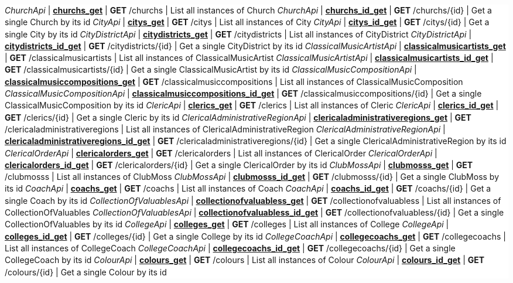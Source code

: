 *ChurchApi* | [**churchs_get**](docs/ChurchApi.md#churchs_get) | **GET** /churchs | List all instances of Church
*ChurchApi* | [**churchs_id_get**](docs/ChurchApi.md#churchs_id_get) | **GET** /churchs/{id} | Get a single Church by its id
*CityApi* | [**citys_get**](docs/CityApi.md#citys_get) | **GET** /citys | List all instances of City
*CityApi* | [**citys_id_get**](docs/CityApi.md#citys_id_get) | **GET** /citys/{id} | Get a single City by its id
*CityDistrictApi* | [**citydistricts_get**](docs/CityDistrictApi.md#citydistricts_get) | **GET** /citydistricts | List all instances of CityDistrict
*CityDistrictApi* | [**citydistricts_id_get**](docs/CityDistrictApi.md#citydistricts_id_get) | **GET** /citydistricts/{id} | Get a single CityDistrict by its id
*ClassicalMusicArtistApi* | [**classicalmusicartists_get**](docs/ClassicalMusicArtistApi.md#classicalmusicartists_get) | **GET** /classicalmusicartists | List all instances of ClassicalMusicArtist
*ClassicalMusicArtistApi* | [**classicalmusicartists_id_get**](docs/ClassicalMusicArtistApi.md#classicalmusicartists_id_get) | **GET** /classicalmusicartists/{id} | Get a single ClassicalMusicArtist by its id
*ClassicalMusicCompositionApi* | [**classicalmusiccompositions_get**](docs/ClassicalMusicCompositionApi.md#classicalmusiccompositions_get) | **GET** /classicalmusiccompositions | List all instances of ClassicalMusicComposition
*ClassicalMusicCompositionApi* | [**classicalmusiccompositions_id_get**](docs/ClassicalMusicCompositionApi.md#classicalmusiccompositions_id_get) | **GET** /classicalmusiccompositions/{id} | Get a single ClassicalMusicComposition by its id
*ClericApi* | [**clerics_get**](docs/ClericApi.md#clerics_get) | **GET** /clerics | List all instances of Cleric
*ClericApi* | [**clerics_id_get**](docs/ClericApi.md#clerics_id_get) | **GET** /clerics/{id} | Get a single Cleric by its id
*ClericalAdministrativeRegionApi* | [**clericaladministrativeregions_get**](docs/ClericalAdministrativeRegionApi.md#clericaladministrativeregions_get) | **GET** /clericaladministrativeregions | List all instances of ClericalAdministrativeRegion
*ClericalAdministrativeRegionApi* | [**clericaladministrativeregions_id_get**](docs/ClericalAdministrativeRegionApi.md#clericaladministrativeregions_id_get) | **GET** /clericaladministrativeregions/{id} | Get a single ClericalAdministrativeRegion by its id
*ClericalOrderApi* | [**clericalorders_get**](docs/ClericalOrderApi.md#clericalorders_get) | **GET** /clericalorders | List all instances of ClericalOrder
*ClericalOrderApi* | [**clericalorders_id_get**](docs/ClericalOrderApi.md#clericalorders_id_get) | **GET** /clericalorders/{id} | Get a single ClericalOrder by its id
*ClubMossApi* | [**clubmosss_get**](docs/ClubMossApi.md#clubmosss_get) | **GET** /clubmosss | List all instances of ClubMoss
*ClubMossApi* | [**clubmosss_id_get**](docs/ClubMossApi.md#clubmosss_id_get) | **GET** /clubmosss/{id} | Get a single ClubMoss by its id
*CoachApi* | [**coachs_get**](docs/CoachApi.md#coachs_get) | **GET** /coachs | List all instances of Coach
*CoachApi* | [**coachs_id_get**](docs/CoachApi.md#coachs_id_get) | **GET** /coachs/{id} | Get a single Coach by its id
*CollectionOfValuablesApi* | [**collectionofvaluabless_get**](docs/CollectionOfValuablesApi.md#collectionofvaluabless_get) | **GET** /collectionofvaluabless | List all instances of CollectionOfValuables
*CollectionOfValuablesApi* | [**collectionofvaluabless_id_get**](docs/CollectionOfValuablesApi.md#collectionofvaluabless_id_get) | **GET** /collectionofvaluabless/{id} | Get a single CollectionOfValuables by its id
*CollegeApi* | [**colleges_get**](docs/CollegeApi.md#colleges_get) | **GET** /colleges | List all instances of College
*CollegeApi* | [**colleges_id_get**](docs/CollegeApi.md#colleges_id_get) | **GET** /colleges/{id} | Get a single College by its id
*CollegeCoachApi* | [**collegecoachs_get**](docs/CollegeCoachApi.md#collegecoachs_get) | **GET** /collegecoachs | List all instances of CollegeCoach
*CollegeCoachApi* | [**collegecoachs_id_get**](docs/CollegeCoachApi.md#collegecoachs_id_get) | **GET** /collegecoachs/{id} | Get a single CollegeCoach by its id
*ColourApi* | [**colours_get**](docs/ColourApi.md#colours_get) | **GET** /colours | List all instances of Colour
*ColourApi* | [**colours_id_get**](docs/ColourApi.md#colours_id_get) | **GET** /colours/{id} | Get a single Colour by its id